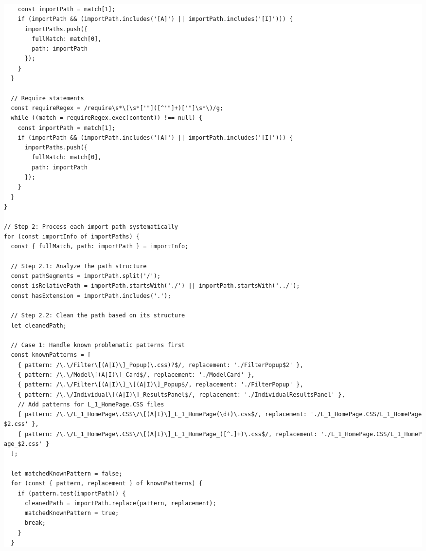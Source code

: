         const importPath = match[1];
        if (importPath && (importPath.includes('[A]') || importPath.includes('[I]'))) {
          importPaths.push({
            fullMatch: match[0],
            path: importPath
          });
        }
      }
      
      // Require statements
      const requireRegex = /require\s*\(\s*['"]([^'"]+)['"]\s*\)/g;
      while ((match = requireRegex.exec(content)) !== null) {
        const importPath = match[1];
        if (importPath && (importPath.includes('[A]') || importPath.includes('[I]'))) {
          importPaths.push({
            fullMatch: match[0],
            path: importPath
          });
        }
      }
    }
    
    // Step 2: Process each import path systematically
    for (const importInfo of importPaths) {
      const { fullMatch, path: importPath } = importInfo;
      
      // Step 2.1: Analyze the path structure
      const pathSegments = importPath.split('/');
      const isRelativePath = importPath.startsWith('./') || importPath.startsWith('../');
      const hasExtension = importPath.includes('.');
      
      // Step 2.2: Clean the path based on its structure
      let cleanedPath;
      
      // Case 1: Handle known problematic patterns first
      const knownPatterns = [
        { pattern: /\.\/Filter\[(A|I)\]_Popup(\.css)?$/, replacement: './FilterPopup$2' },
        { pattern: /\.\/Model\[(A|I)\]_Card$/, replacement: './ModelCard' },
        { pattern: /\.\/Filter\[(A|I)\]_\[(A|I)\]_Popup$/, replacement: './FilterPopup' },
        { pattern: /\.\/Individual\[(A|I)\]_ResultsPanel$/, replacement: './IndividualResultsPanel' },
        // Add patterns for L_1_HomePage.CSS files
        { pattern: /\.\/L_1_HomePage\.CSS\/\[(A|I)\]_L_1_HomePage(\d+)\.css$/, replacement: './L_1_HomePage.CSS/L_1_HomePage$2.css' },
        { pattern: /\.\/L_1_HomePage\.CSS\/\[(A|I)\]_L_1_HomePage_([^.]+)\.css$/, replacement: './L_1_HomePage.CSS/L_1_HomePage_$2.css' }
      ];
      
      let matchedKnownPattern = false;
      for (const { pattern, replacement } of knownPatterns) {
        if (pattern.test(importPath)) {
          cleanedPath = importPath.replace(pattern, replacement);
          matchedKnownPattern = true;
          break;
        }
      }
      